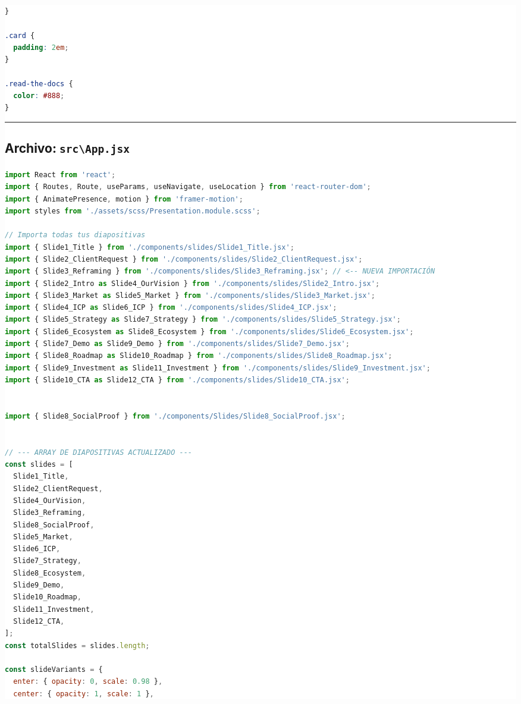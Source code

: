```css
}

.card {
  padding: 2em;
}

.read-the-docs {
  color: #888;
}

```

---

## Archivo: `src\App.jsx`

```jsx
import React from 'react';
import { Routes, Route, useParams, useNavigate, useLocation } from 'react-router-dom';
import { AnimatePresence, motion } from 'framer-motion';
import styles from './assets/scss/Presentation.module.scss';

// Importa todas tus diapositivas
import { Slide1_Title } from './components/slides/Slide1_Title.jsx';
import { Slide2_ClientRequest } from './components/slides/Slide2_ClientRequest.jsx';
import { Slide3_Reframing } from './components/slides/Slide3_Reframing.jsx'; // <-- NUEVA IMPORTACIÓN
import { Slide2_Intro as Slide4_OurVision } from './components/slides/Slide2_Intro.jsx';
import { Slide3_Market as Slide5_Market } from './components/slides/Slide3_Market.jsx';
import { Slide4_ICP as Slide6_ICP } from './components/slides/Slide4_ICP.jsx';
import { Slide5_Strategy as Slide7_Strategy } from './components/slides/Slide5_Strategy.jsx';
import { Slide6_Ecosystem as Slide8_Ecosystem } from './components/slides/Slide6_Ecosystem.jsx';
import { Slide7_Demo as Slide9_Demo } from './components/slides/Slide7_Demo.jsx';
import { Slide8_Roadmap as Slide10_Roadmap } from './components/slides/Slide8_Roadmap.jsx';
import { Slide9_Investment as Slide11_Investment } from './components/slides/Slide9_Investment.jsx';
import { Slide10_CTA as Slide12_CTA } from './components/slides/Slide10_CTA.jsx';


import { Slide8_SocialProof } from './components/Slides/Slide8_SocialProof.jsx';


// --- ARRAY DE DIAPOSITIVAS ACTUALIZADO ---
const slides = [
  Slide1_Title,
  Slide2_ClientRequest,
  Slide4_OurVision,
  Slide3_Reframing,
  Slide8_SocialProof,
  Slide5_Market,
  Slide6_ICP,
  Slide7_Strategy,
  Slide8_Ecosystem,
  Slide9_Demo,
  Slide10_Roadmap,
  Slide11_Investment,
  Slide12_CTA,
];
const totalSlides = slides.length;

const slideVariants = {
  enter: { opacity: 0, scale: 0.98 },
  center: { opacity: 1, scale: 1 },
```